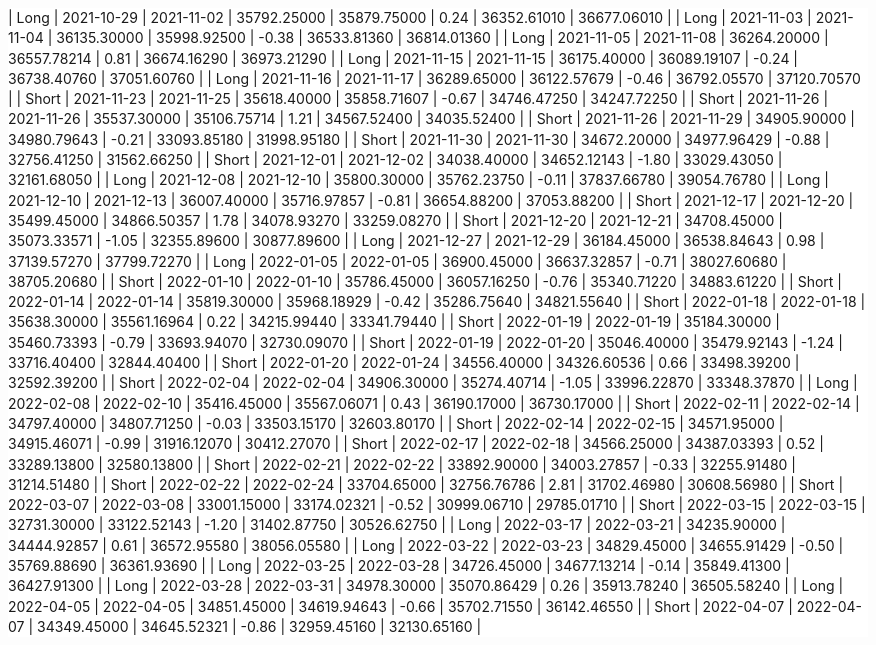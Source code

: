 | Long | 2021-10-29 | 2021-11-02 | 35792.25000 | 35879.75000 | 0.24 | 36352.61010 | 36677.06010 |
| Long | 2021-11-03 | 2021-11-04 | 36135.30000 | 35998.92500 | -0.38 | 36533.81360 | 36814.01360 |
| Long | 2021-11-05 | 2021-11-08 | 36264.20000 | 36557.78214 | 0.81 | 36674.16290 | 36973.21290 |
| Long | 2021-11-15 | 2021-11-15 | 36175.40000 | 36089.19107 | -0.24 | 36738.40760 | 37051.60760 |
| Long | 2021-11-16 | 2021-11-17 | 36289.65000 | 36122.57679 | -0.46 | 36792.05570 | 37120.70570 |
| Short | 2021-11-23 | 2021-11-25 | 35618.40000 | 35858.71607 | -0.67 | 34746.47250 | 34247.72250 |
| Short | 2021-11-26 | 2021-11-26 | 35537.30000 | 35106.75714 | 1.21 | 34567.52400 | 34035.52400 |
| Short | 2021-11-26 | 2021-11-29 | 34905.90000 | 34980.79643 | -0.21 | 33093.85180 | 31998.95180 |
| Short | 2021-11-30 | 2021-11-30 | 34672.20000 | 34977.96429 | -0.88 | 32756.41250 | 31562.66250 |
| Short | 2021-12-01 | 2021-12-02 | 34038.40000 | 34652.12143 | -1.80 | 33029.43050 | 32161.68050 |
| Long | 2021-12-08 | 2021-12-10 | 35800.30000 | 35762.23750 | -0.11 | 37837.66780 | 39054.76780 |
| Long | 2021-12-10 | 2021-12-13 | 36007.40000 | 35716.97857 | -0.81 | 36654.88200 | 37053.88200 |
| Short | 2021-12-17 | 2021-12-20 | 35499.45000 | 34866.50357 | 1.78 | 34078.93270 | 33259.08270 |
| Short | 2021-12-20 | 2021-12-21 | 34708.45000 | 35073.33571 | -1.05 | 32355.89600 | 30877.89600 |
| Long | 2021-12-27 | 2021-12-29 | 36184.45000 | 36538.84643 | 0.98 | 37139.57270 | 37799.72270 |
| Long | 2022-01-05 | 2022-01-05 | 36900.45000 | 36637.32857 | -0.71 | 38027.60680 | 38705.20680 |
| Short | 2022-01-10 | 2022-01-10 | 35786.45000 | 36057.16250 | -0.76 | 35340.71220 | 34883.61220 |
| Short | 2022-01-14 | 2022-01-14 | 35819.30000 | 35968.18929 | -0.42 | 35286.75640 | 34821.55640 |
| Short | 2022-01-18 | 2022-01-18 | 35638.30000 | 35561.16964 | 0.22 | 34215.99440 | 33341.79440 |
| Short | 2022-01-19 | 2022-01-19 | 35184.30000 | 35460.73393 | -0.79 | 33693.94070 | 32730.09070 |
| Short | 2022-01-19 | 2022-01-20 | 35046.40000 | 35479.92143 | -1.24 | 33716.40400 | 32844.40400 |
| Short | 2022-01-20 | 2022-01-24 | 34556.40000 | 34326.60536 | 0.66 | 33498.39200 | 32592.39200 |
| Short | 2022-02-04 | 2022-02-04 | 34906.30000 | 35274.40714 | -1.05 | 33996.22870 | 33348.37870 |
| Long | 2022-02-08 | 2022-02-10 | 35416.45000 | 35567.06071 | 0.43 | 36190.17000 | 36730.17000 |
| Short | 2022-02-11 | 2022-02-14 | 34797.40000 | 34807.71250 | -0.03 | 33503.15170 | 32603.80170 |
| Short | 2022-02-14 | 2022-02-15 | 34571.95000 | 34915.46071 | -0.99 | 31916.12070 | 30412.27070 |
| Short | 2022-02-17 | 2022-02-18 | 34566.25000 | 34387.03393 | 0.52 | 33289.13800 | 32580.13800 |
| Short | 2022-02-21 | 2022-02-22 | 33892.90000 | 34003.27857 | -0.33 | 32255.91480 | 31214.51480 |
| Short | 2022-02-22 | 2022-02-24 | 33704.65000 | 32756.76786 | 2.81 | 31702.46980 | 30608.56980 |
| Short | 2022-03-07 | 2022-03-08 | 33001.15000 | 33174.02321 | -0.52 | 30999.06710 | 29785.01710 |
| Short | 2022-03-15 | 2022-03-15 | 32731.30000 | 33122.52143 | -1.20 | 31402.87750 | 30526.62750 |
| Long | 2022-03-17 | 2022-03-21 | 34235.90000 | 34444.92857 | 0.61 | 36572.95580 | 38056.05580 |
| Long | 2022-03-22 | 2022-03-23 | 34829.45000 | 34655.91429 | -0.50 | 35769.88690 | 36361.93690 |
| Long | 2022-03-25 | 2022-03-28 | 34726.45000 | 34677.13214 | -0.14 | 35849.41300 | 36427.91300 |
| Long | 2022-03-28 | 2022-03-31 | 34978.30000 | 35070.86429 | 0.26 | 35913.78240 | 36505.58240 |
| Long | 2022-04-05 | 2022-04-05 | 34851.45000 | 34619.94643 | -0.66 | 35702.71550 | 36142.46550 |
| Short | 2022-04-07 | 2022-04-07 | 34349.45000 | 34645.52321 | -0.86 | 32959.45160 | 32130.65160 |